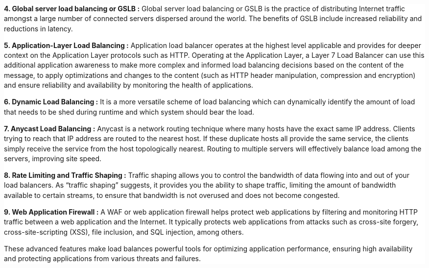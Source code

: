 **4. Global server load balancing or GSLB :** Global server load balancing or GSLB is the practice of distributing Internet traffic amongst a large number of connected servers dispersed around the world. The benefits of GSLB include increased reliability and reductions in latency.

**5. Application-Layer Load Balancing :** Application load balancer operates at the highest level applicable and provides for deeper context on the Application Layer protocols such as HTTP. Operating at the Application Layer, a Layer 7 Load Balancer can use this additional application awareness to make more complex and informed load balancing decisions based on the content of the message, to apply optimizations and changes to the content (such as HTTP header manipulation, compression and encryption) and ensure reliability and availability by monitoring the health of applications.

**6. Dynamic Load Balancing :** It is a more versatile scheme of load balancing which can dynamically identify the amount of load that needs to be shed during runtime and which system should bear the load.

**7. Anycast Load Balancing :**
Anycast is a network routing technique where many hosts have the exact same IP address. Clients
trying to reach that IP address are routed to the nearest host. If these duplicate hosts all provide the
same service, the clients simply receive the service from the host topologically nearest. Routing to multiple servers will effectively balance load among the servers, improving site speed.

**8. Rate Limiting and Traffic Shaping :** Traffic shaping allows you to control the bandwidth of data flowing into and out of your load balancers. As “traffic shaping” suggests, it provides you the ability to shape traffic, limiting the amount of bandwidth available to certain streams, to ensure that bandwidth is not overused and does not become congested.

**9. Web Application Firewall :** A WAF or web application firewall helps protect web applications by filtering and monitoring HTTP traffic between a web application and the Internet. It typically protects web applications from attacks such as cross-site forgery, cross-site-scripting (XSS), file inclusion, and SQL injection, among others. 

These advanced features make load balances powerful tools for optimizing application performance, ensuring high availability and protecting applications from various threats and failures. 




